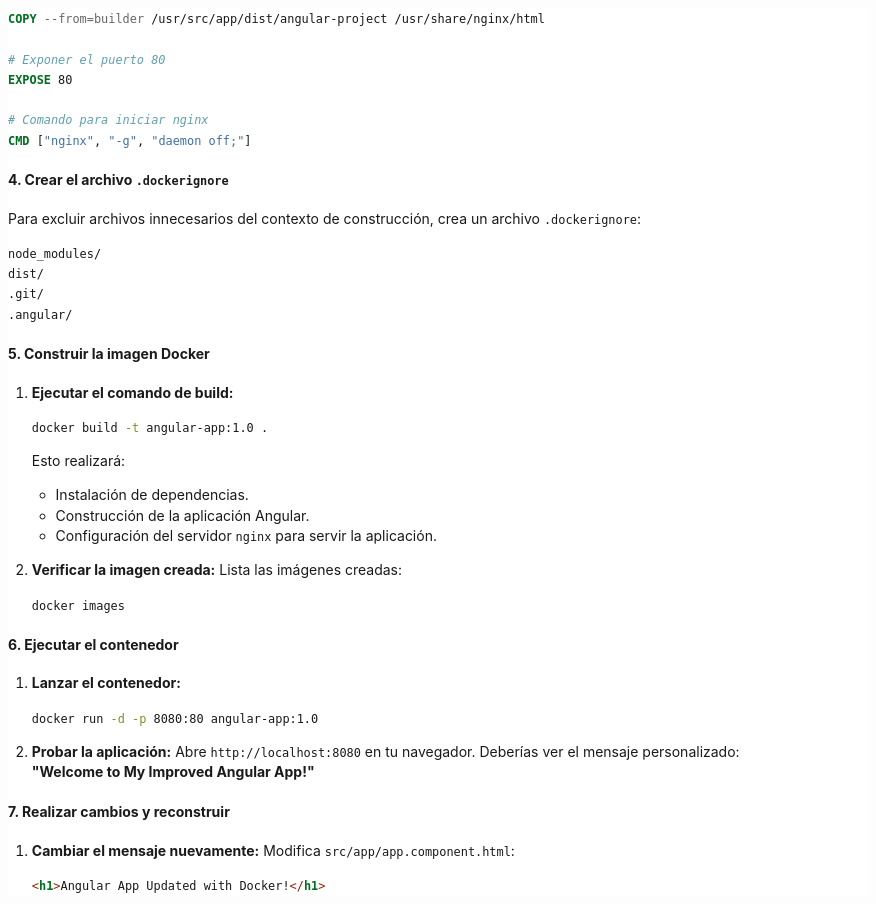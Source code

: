 ```dockerfile
COPY --from=builder /usr/src/app/dist/angular-project /usr/share/nginx/html

# Exponer el puerto 80
EXPOSE 80

# Comando para iniciar nginx
CMD ["nginx", "-g", "daemon off;"]
```

#### 4. Crear el archivo `.dockerignore`

Para excluir archivos innecesarios del contexto de construcción, crea un archivo `.dockerignore`:

```plaintext
node_modules/
dist/
.git/
.angular/
```

#### 5. Construir la imagen Docker

1. **Ejecutar el comando de build:**
   ```bash
   docker build -t angular-app:1.0 .
   ```

   Esto realizará:
   - Instalación de dependencias.
   - Construcción de la aplicación Angular.
   - Configuración del servidor `nginx` para servir la aplicación.

2. **Verificar la imagen creada:**
   Lista las imágenes creadas:
   ```bash
   docker images
   ```

#### 6. Ejecutar el contenedor

1. **Lanzar el contenedor:**
   ```bash
   docker run -d -p 8080:80 angular-app:1.0
   ```

2. **Probar la aplicación:**
   Abre `http://localhost:8080` en tu navegador. Deberías ver el mensaje personalizado:  
   **"Welcome to My Improved Angular App!"**

#### 7. Realizar cambios y reconstruir

1. **Cambiar el mensaje nuevamente:**
   Modifica `src/app/app.component.html`:
   ```html
   <h1>Angular App Updated with Docker!</h1>
   ```
